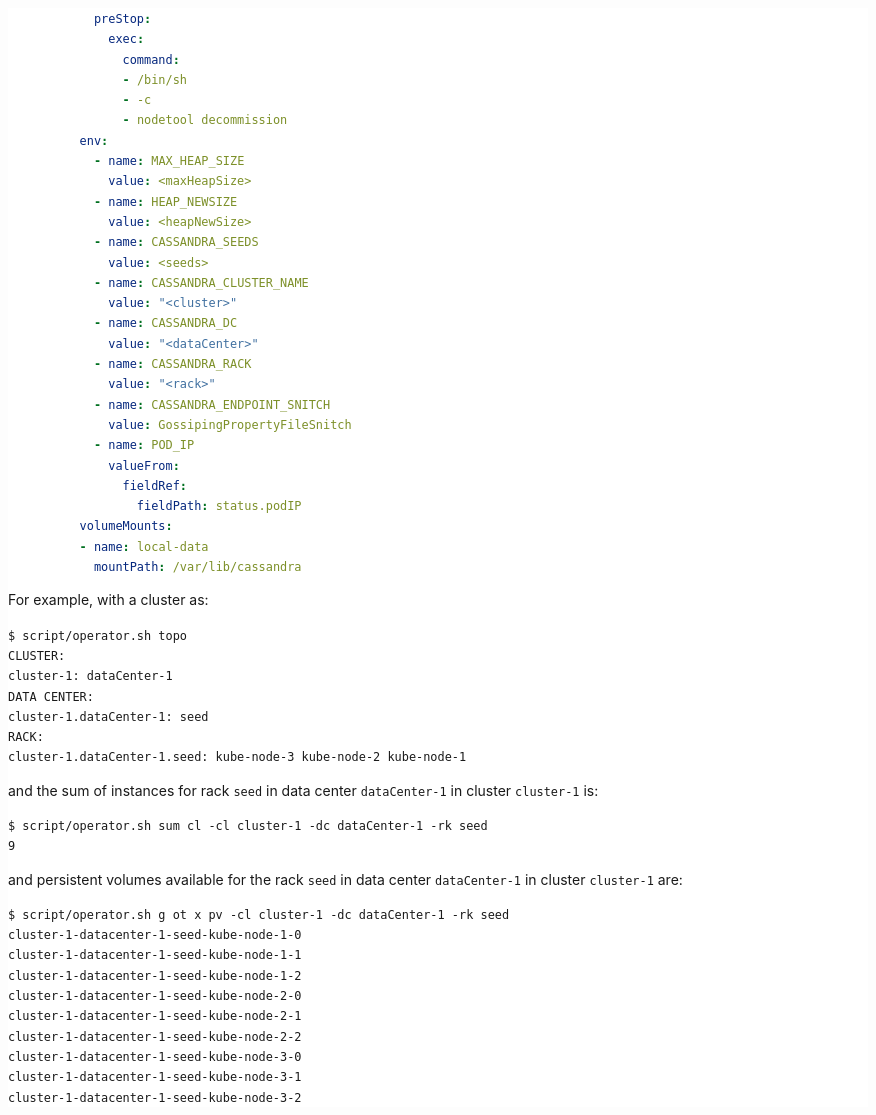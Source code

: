 ```yaml
            preStop:
              exec:
                command:
                - /bin/sh
                - -c
                - nodetool decommission
          env:
            - name: MAX_HEAP_SIZE
              value: <maxHeapSize>
            - name: HEAP_NEWSIZE
              value: <heapNewSize>
            - name: CASSANDRA_SEEDS
              value: <seeds>
            - name: CASSANDRA_CLUSTER_NAME
              value: "<cluster>"
            - name: CASSANDRA_DC
              value: "<dataCenter>"
            - name: CASSANDRA_RACK
              value: "<rack>"
            - name: CASSANDRA_ENDPOINT_SNITCH
              value: GossipingPropertyFileSnitch
            - name: POD_IP
              valueFrom:
                fieldRef:
                  fieldPath: status.podIP
          volumeMounts:
          - name: local-data
            mountPath: /var/lib/cassandra

```

For example, with a cluster as:

```shell
$ script/operator.sh topo
CLUSTER:
cluster-1: dataCenter-1
DATA CENTER:
cluster-1.dataCenter-1: seed
RACK:
cluster-1.dataCenter-1.seed: kube-node-3 kube-node-2 kube-node-1
```

and the sum of instances for rack `seed` in data center `dataCenter-1` in cluster `cluster-1` is:

```shell
$ script/operator.sh sum cl -cl cluster-1 -dc dataCenter-1 -rk seed
9
```

and persistent volumes available for the rack `seed` in data center `dataCenter-1` in cluster `cluster-1` are:

```shell
$ script/operator.sh g ot x pv -cl cluster-1 -dc dataCenter-1 -rk seed
cluster-1-datacenter-1-seed-kube-node-1-0
cluster-1-datacenter-1-seed-kube-node-1-1
cluster-1-datacenter-1-seed-kube-node-1-2
cluster-1-datacenter-1-seed-kube-node-2-0
cluster-1-datacenter-1-seed-kube-node-2-1
cluster-1-datacenter-1-seed-kube-node-2-2
cluster-1-datacenter-1-seed-kube-node-3-0
cluster-1-datacenter-1-seed-kube-node-3-1
cluster-1-datacenter-1-seed-kube-node-3-2
```

